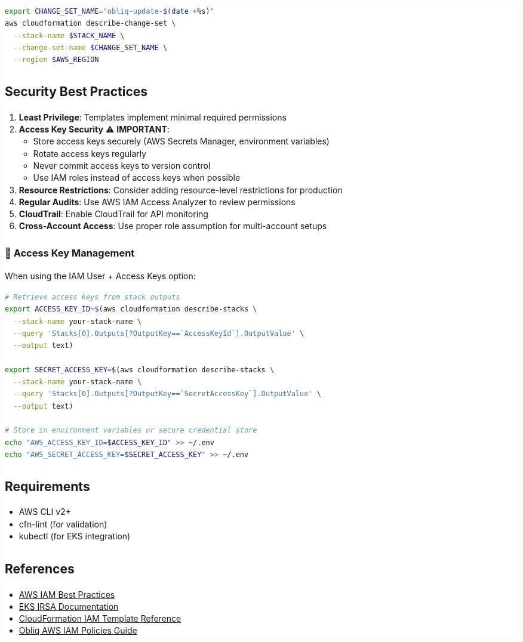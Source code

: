 ```bash
export CHANGE_SET_NAME="obliq-update-$(date +%s)"
aws cloudformation describe-change-set \
  --stack-name $STACK_NAME \
  --change-set-name $CHANGE_SET_NAME \
  --region $AWS_REGION
```

## Security Best Practices

1. **Least Privilege**: Templates implement minimal required permissions
2. **Access Key Security** ⚠️ **IMPORTANT**: 
   - Store access keys securely (AWS Secrets Manager, environment variables)
   - Rotate access keys regularly
   - Never commit access keys to version control
   - Use IAM roles instead of access keys when possible
3. **Resource Restrictions**: Consider adding resource-level restrictions for production
4. **Regular Audits**: Use AWS IAM Access Analyzer to review permissions
5. **CloudTrail**: Enable CloudTrail for API monitoring
6. **Cross-Account Access**: Use proper role assumption for multi-account setups

### 🔐 **Access Key Management**

When using the IAM User + Access Keys option:

```bash
# Retrieve access keys from stack outputs
export ACCESS_KEY_ID=$(aws cloudformation describe-stacks \
  --stack-name your-stack-name \
  --query 'Stacks[0].Outputs[?OutputKey==`AccessKeyId`].OutputValue' \
  --output text)

export SECRET_ACCESS_KEY=$(aws cloudformation describe-stacks \
  --stack-name your-stack-name \
  --query 'Stacks[0].Outputs[?OutputKey==`SecretAccessKey`].OutputValue' \
  --output text)

# Store in environment variables or secure credential store
echo "AWS_ACCESS_KEY_ID=$ACCESS_KEY_ID" >> ~/.env
echo "AWS_SECRET_ACCESS_KEY=$SECRET_ACCESS_KEY" >> ~/.env
```

## Requirements

- AWS CLI v2+
- cfn-lint (for validation)
- kubectl (for EKS integration)

## References

- [AWS IAM Best Practices](https://docs.aws.amazon.com/IAM/latest/UserGuide/best-practices.html)
- [EKS IRSA Documentation](https://docs.aws.amazon.com/eks/latest/userguide/iam-roles-for-service-accounts.html)
- [CloudFormation IAM Template Reference](https://docs.aws.amazon.com/AWSCloudFormation/latest/UserGuide/AWS_IAM.html)
- [Obliq AWS IAM Policies Guide](https://repo.obliq.avesha.io/docs/aws-iam-policies.html)